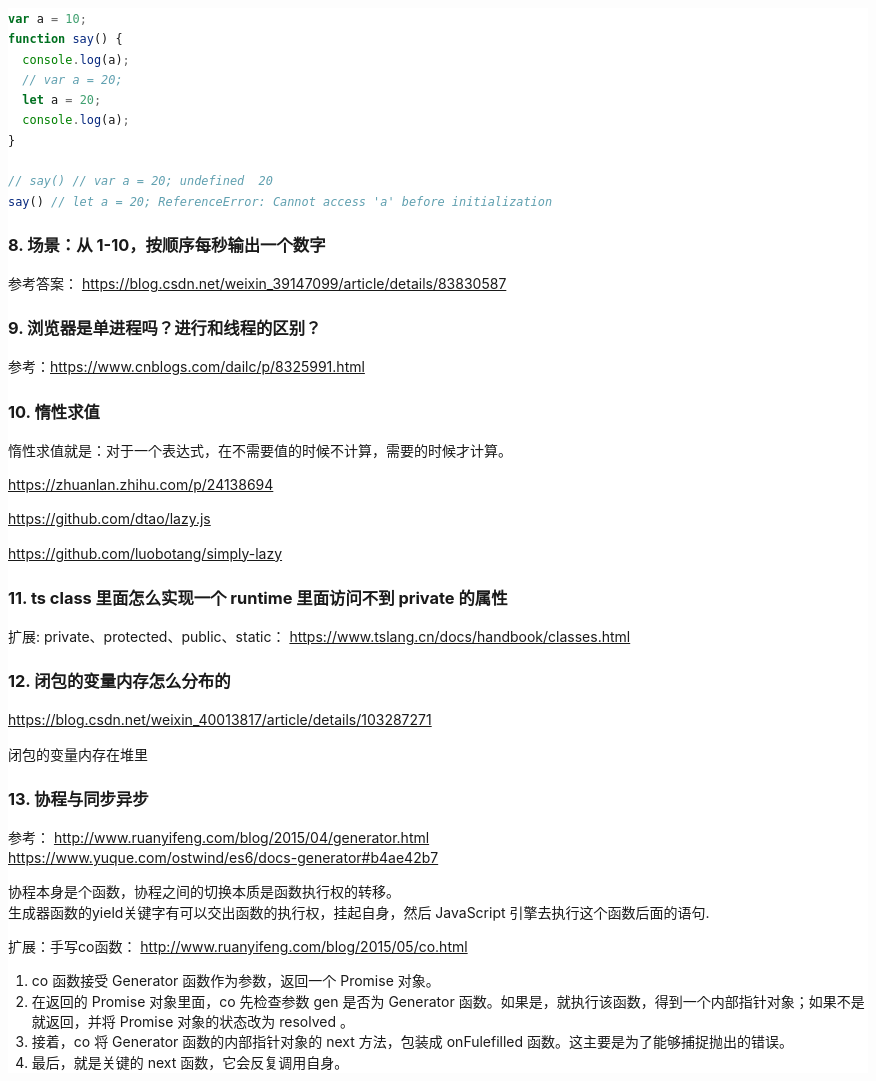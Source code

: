 ```js
var a = 10;
function say() {
  console.log(a);
  // var a = 20;
  let a = 20;
  console.log(a);
}

// say() // var a = 20; undefined  20
say() // let a = 20; ReferenceError: Cannot access 'a' before initialization
```

### 8. 场景：从 1-10，按顺序每秒输出一个数字

参考答案： https://blog.csdn.net/weixin_39147099/article/details/83830587  

### 9. 浏览器是单进程吗？进行和线程的区别？

参考：https://www.cnblogs.com/dailc/p/8325991.html  

### 10. 惰性求值

惰性求值就是：对于一个表达式，在不需要值的时候不计算，需要的时候才计算。  

https://zhuanlan.zhihu.com/p/24138694  

https://github.com/dtao/lazy.js  

https://github.com/luobotang/simply-lazy  

### 11. ts class 里面怎么实现一个 runtime 里面访问不到 private 的属性

扩展: private、protected、public、static： https://www.tslang.cn/docs/handbook/classes.html  

### 12. 闭包的变量内存怎么分布的

https://blog.csdn.net/weixin_40013817/article/details/103287271  

闭包的变量内存在堆里  

### 13. 协程与同步异步

参考： http://www.ruanyifeng.com/blog/2015/04/generator.html  
https://www.yuque.com/ostwind/es6/docs-generator#b4ae42b7  

协程本身是个函数，协程之间的切换本质是函数执行权的转移。  
生成器函数的yield关键字有可以交出函数的执行权，挂起自身，然后 JavaScript 引擎去执行这个函数后面的语句.  

扩展：手写co函数： http://www.ruanyifeng.com/blog/2015/05/co.html  

1. co 函数接受 Generator 函数作为参数，返回一个 Promise 对象。
2. 在返回的 Promise 对象里面，co 先检查参数 gen 是否为 Generator 函数。如果是，就执行该函数，得到一个内部指针对象；如果不是就返回，并将 Promise 对象的状态改为 resolved 。
3. 接着，co 将 Generator 函数的内部指针对象的 next 方法，包装成 onFulefilled 函数。这主要是为了能够捕捉抛出的错误。
4. 最后，就是关键的 next 函数，它会反复调用自身。
